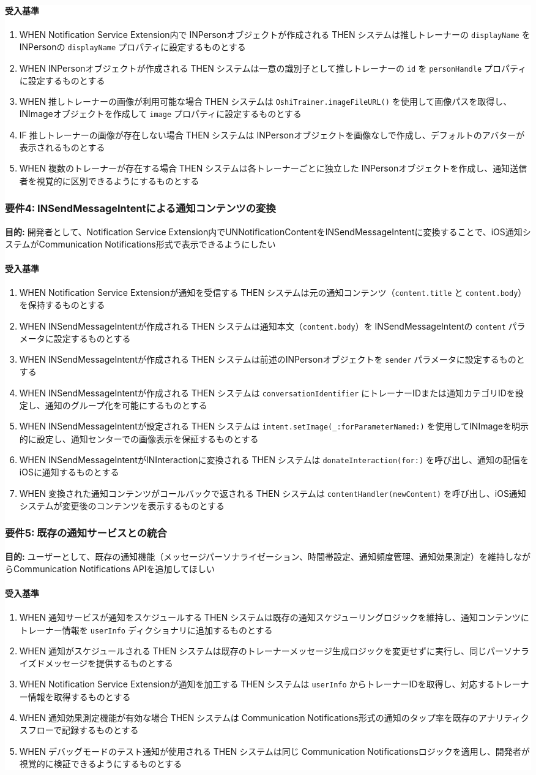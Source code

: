 #### 受入基準

1. WHEN Notification Service Extension内で INPersonオブジェクトが作成される THEN システムは推しトレーナーの `displayName` を INPersonの `displayName` プロパティに設定するものとする

2. WHEN INPersonオブジェクトが作成される THEN システムは一意の識別子として推しトレーナーの `id` を `personHandle` プロパティに設定するものとする

3. WHEN 推しトレーナーの画像が利用可能な場合 THEN システムは `OshiTrainer.imageFileURL()` を使用して画像パスを取得し、INImageオブジェクトを作成して `image` プロパティに設定するものとする

4. IF 推しトレーナーの画像が存在しない場合 THEN システムは INPersonオブジェクトを画像なしで作成し、デフォルトのアバターが表示されるものとする

5. WHEN 複数のトレーナーが存在する場合 THEN システムは各トレーナーごとに独立した INPersonオブジェクトを作成し、通知送信者を視覚的に区別できるようにするものとする

### 要件4: INSendMessageIntentによる通知コンテンツの変換
**目的:** 開発者として、Notification Service Extension内でUNNotificationContentをINSendMessageIntentに変換することで、iOS通知システムがCommunication Notifications形式で表示できるようにしたい

#### 受入基準

1. WHEN Notification Service Extensionが通知を受信する THEN システムは元の通知コンテンツ（`content.title` と `content.body`）を保持するものとする

2. WHEN INSendMessageIntentが作成される THEN システムは通知本文（`content.body`）を INSendMessageIntentの `content` パラメータに設定するものとする

3. WHEN INSendMessageIntentが作成される THEN システムは前述のINPersonオブジェクトを `sender` パラメータに設定するものとする

4. WHEN INSendMessageIntentが作成される THEN システムは `conversationIdentifier` にトレーナーIDまたは通知カテゴリIDを設定し、通知のグループ化を可能にするものとする

5. WHEN INSendMessageIntentが設定される THEN システムは `intent.setImage(_:forParameterNamed:)` を使用してINImageを明示的に設定し、通知センターでの画像表示を保証するものとする

6. WHEN INSendMessageIntentがINInteractionに変換される THEN システムは `donateInteraction(for:)` を呼び出し、通知の配信をiOSに通知するものとする

7. WHEN 変換された通知コンテンツがコールバックで返される THEN システムは `contentHandler(newContent)` を呼び出し、iOS通知システムが変更後のコンテンツを表示するものとする

### 要件5: 既存の通知サービスとの統合
**目的:** ユーザーとして、既存の通知機能（メッセージパーソナライゼーション、時間帯設定、通知頻度管理、通知効果測定）を維持しながらCommunication Notifications APIを追加してほしい

#### 受入基準

1. WHEN 通知サービスが通知をスケジュールする THEN システムは既存の通知スケジューリングロジックを維持し、通知コンテンツにトレーナー情報を `userInfo` ディクショナリに追加するものとする

2. WHEN 通知がスケジュールされる THEN システムは既存のトレーナーメッセージ生成ロジックを変更せずに実行し、同じパーソナライズドメッセージを提供するものとする

3. WHEN Notification Service Extensionが通知を加工する THEN システムは `userInfo` からトレーナーIDを取得し、対応するトレーナー情報を取得するものとする

4. WHEN 通知効果測定機能が有効な場合 THEN システムは Communication Notifications形式の通知のタップ率を既存のアナリティクスフローで記録するものとする

5. WHEN デバッグモードのテスト通知が使用される THEN システムは同じ Communication Notificationsロジックを適用し、開発者が視覚的に検証できるようにするものとする
